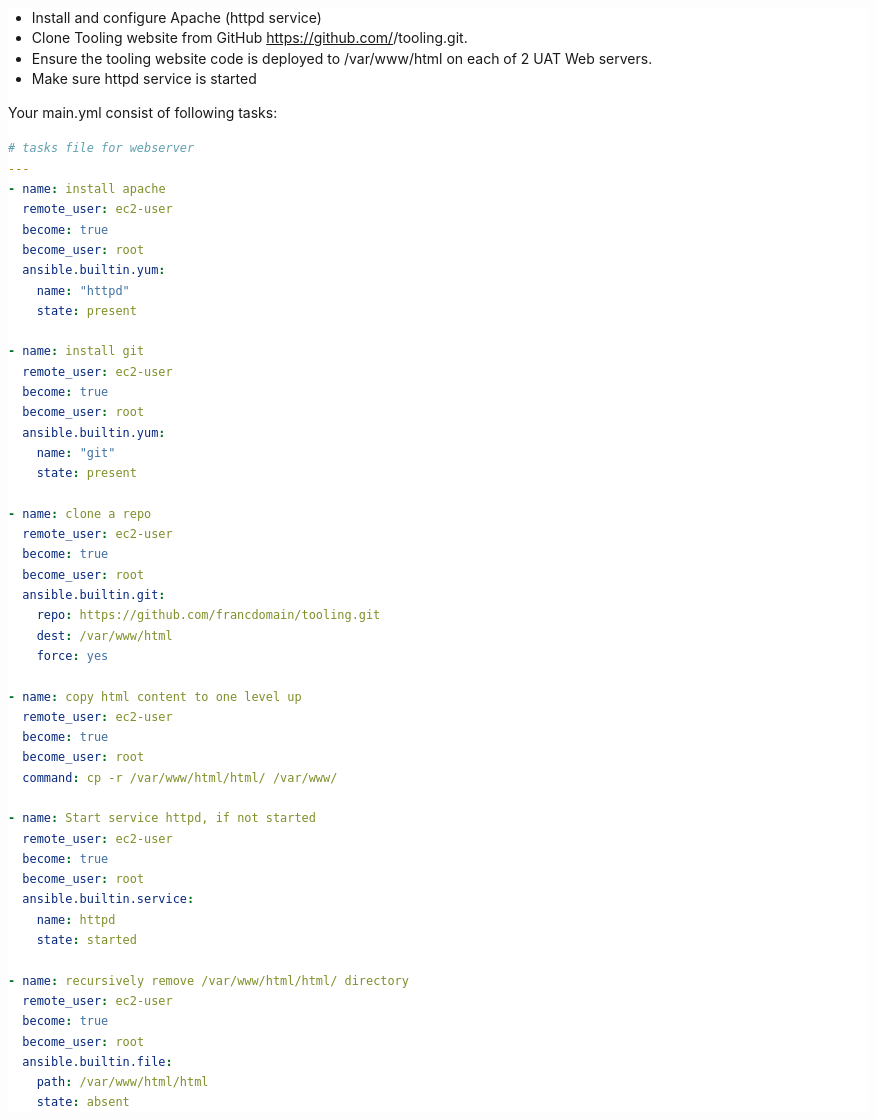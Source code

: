 - Install and configure Apache (httpd service)
- Clone Tooling website from GitHub https://github.com/<your-name>/tooling.git.
- Ensure the tooling website code is deployed to /var/www/html on each of 2 UAT Web servers.
- Make sure httpd service is started

Your main.yml consist of following tasks:

```yaml
# tasks file for webserver
---
- name: install apache
  remote_user: ec2-user
  become: true
  become_user: root
  ansible.builtin.yum:
    name: "httpd"
    state: present

- name: install git
  remote_user: ec2-user
  become: true
  become_user: root
  ansible.builtin.yum:
    name: "git"
    state: present

- name: clone a repo
  remote_user: ec2-user
  become: true
  become_user: root
  ansible.builtin.git:
    repo: https://github.com/francdomain/tooling.git
    dest: /var/www/html
    force: yes

- name: copy html content to one level up
  remote_user: ec2-user
  become: true
  become_user: root
  command: cp -r /var/www/html/html/ /var/www/

- name: Start service httpd, if not started
  remote_user: ec2-user
  become: true
  become_user: root
  ansible.builtin.service:
    name: httpd
    state: started

- name: recursively remove /var/www/html/html/ directory
  remote_user: ec2-user
  become: true
  become_user: root
  ansible.builtin.file:
    path: /var/www/html/html
    state: absent
```